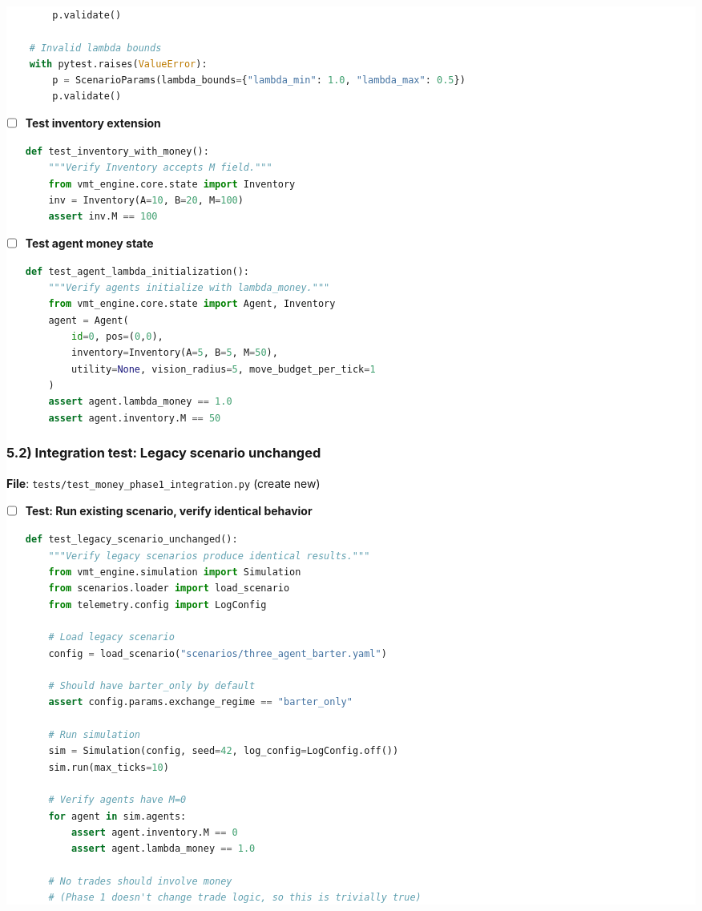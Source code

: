   ```python
          p.validate()
      
      # Invalid lambda bounds
      with pytest.raises(ValueError):
          p = ScenarioParams(lambda_bounds={"lambda_min": 1.0, "lambda_max": 0.5})
          p.validate()
  ```

- [ ] **Test inventory extension**
  ```python
  def test_inventory_with_money():
      """Verify Inventory accepts M field."""
      from vmt_engine.core.state import Inventory
      inv = Inventory(A=10, B=20, M=100)
      assert inv.M == 100
  ```

- [ ] **Test agent money state**
  ```python
  def test_agent_lambda_initialization():
      """Verify agents initialize with lambda_money."""
      from vmt_engine.core.state import Agent, Inventory
      agent = Agent(
          id=0, pos=(0,0), 
          inventory=Inventory(A=5, B=5, M=50),
          utility=None, vision_radius=5, move_budget_per_tick=1
      )
      assert agent.lambda_money == 1.0
      assert agent.inventory.M == 50
  ```

### 5.2) Integration test: Legacy scenario unchanged

**File**: `tests/test_money_phase1_integration.py` (create new)

- [ ] **Test: Run existing scenario, verify identical behavior**
  ```python
  def test_legacy_scenario_unchanged():
      """Verify legacy scenarios produce identical results."""
      from vmt_engine.simulation import Simulation
      from scenarios.loader import load_scenario
      from telemetry.config import LogConfig
      
      # Load legacy scenario
      config = load_scenario("scenarios/three_agent_barter.yaml")
      
      # Should have barter_only by default
      assert config.params.exchange_regime == "barter_only"
      
      # Run simulation
      sim = Simulation(config, seed=42, log_config=LogConfig.off())
      sim.run(max_ticks=10)
      
      # Verify agents have M=0
      for agent in sim.agents:
          assert agent.inventory.M == 0
          assert agent.lambda_money == 1.0
      
      # No trades should involve money
      # (Phase 1 doesn't change trade logic, so this is trivially true)
  ```
